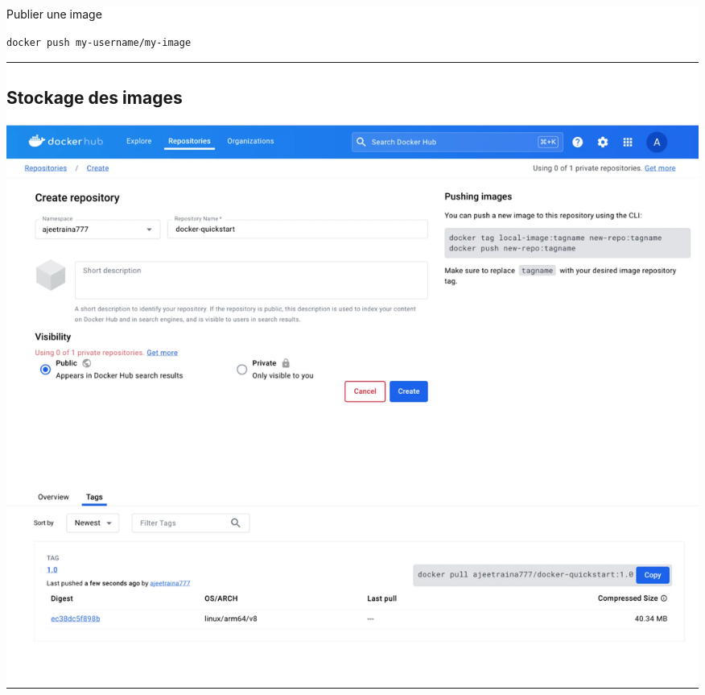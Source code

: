 Publier une image

```
docker push my-username/my-image
```

</div>
</div>


---

## Stockage des images

![center h:400](./assets/create-hub-repository.webp)

![center h:200](./assets/dockerhub-tags.webp)

---
